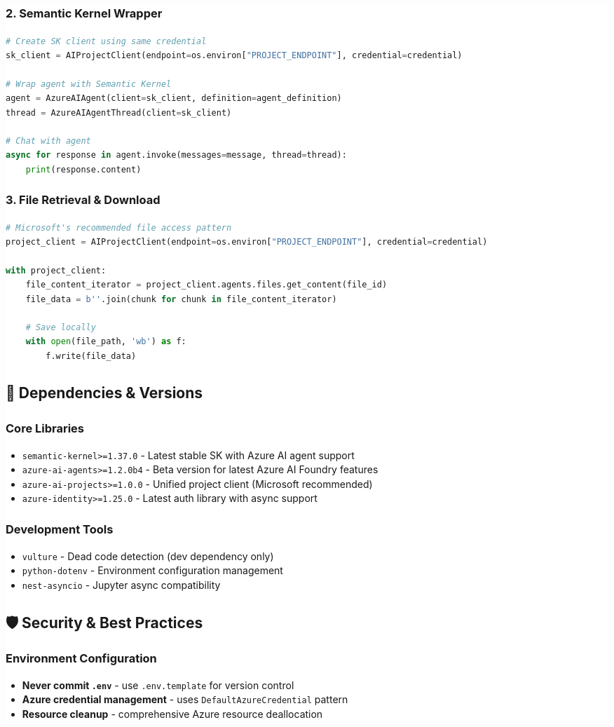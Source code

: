 ### 2. Semantic Kernel Wrapper

```python
# Create SK client using same credential
sk_client = AIProjectClient(endpoint=os.environ["PROJECT_ENDPOINT"], credential=credential)

# Wrap agent with Semantic Kernel
agent = AzureAIAgent(client=sk_client, definition=agent_definition)
thread = AzureAIAgentThread(client=sk_client)

# Chat with agent
async for response in agent.invoke(messages=message, thread=thread):
    print(response.content)
```

### 3. File Retrieval & Download

```python
# Microsoft's recommended file access pattern
project_client = AIProjectClient(endpoint=os.environ["PROJECT_ENDPOINT"], credential=credential)

with project_client:
    file_content_iterator = project_client.agents.files.get_content(file_id)
    file_data = b''.join(chunk for chunk in file_content_iterator)
    
    # Save locally
    with open(file_path, 'wb') as f:
        f.write(file_data)
```

## 🔧 Dependencies & Versions

### Core Libraries
- `semantic-kernel>=1.37.0` - Latest stable SK with Azure AI agent support
- `azure-ai-agents>=1.2.0b4` - Beta version for latest Azure AI Foundry features
- `azure-ai-projects>=1.0.0` - Unified project client (Microsoft recommended)
- `azure-identity>=1.25.0` - Latest auth library with async support

### Development Tools
- `vulture` - Dead code detection (dev dependency only)
- `python-dotenv` - Environment configuration management
- `nest-asyncio` - Jupyter async compatibility

## 🛡️ Security & Best Practices

### Environment Configuration

- **Never commit `.env`** - use `.env.template` for version control
- **Azure credential management** - uses `DefaultAzureCredential` pattern
- **Resource cleanup** - comprehensive Azure resource deallocation
